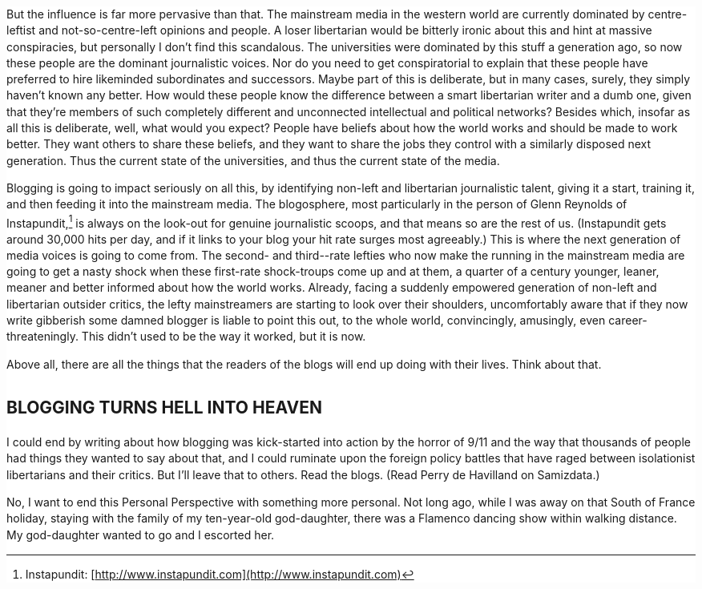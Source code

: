 But the influence is far more pervasive than that. The mainstream
media in the western world are currently dominated by centre-leftist and not-so-centre-left opinions and people. A loser libertarian
would be bitterly ironic about this and hint at massive conspiracies,
but personally I don’t find this scandalous. The universities were
dominated by this stuff a generation ago, so now these people are
the dominant journalistic voices. Nor do you need to get conspiratorial to explain that these people have preferred to hire likeminded subordinates and successors. Maybe part of this is
deliberate, but in many cases, surely, they simply haven’t known
any better. How would these people know the difference between
a smart libertarian writer and a dumb one, given that they’re members of such completely different and unconnected intellectual and
political networks? Besides which, insofar as all this is deliberate,
well, what would you expect? People have beliefs about how the
world works and should be made to work better. They want others
to share these beliefs, and they want to share the jobs they control
with a similarly disposed next generation. Thus the current state of
the universities, and thus the current state of the media.

Blogging is going to impact seriously on all this, by identifying
non-left and libertarian journalistic talent, giving it a start, training
it, and then feeding it into the mainstream media. The blogosphere, most particularly in the person of Glenn Reynolds of Instapundit,[^12] is always on the look-out for genuine journalistic scoops,
and that means so are the rest of us. (Instapundit gets around
30,000 hits per day, and if it links to your blog your hit rate surges
most agreeably.) This is where the next generation of media
voices is going to come from. The second- and third--rate lefties
who now make the running in the mainstream media are going to
get a nasty shock when these first-rate shock-troups come up and
at them, a quarter of a century younger, leaner, meaner and better
informed about how the world works. Already, facing a suddenly
empowered generation of non-left and libertarian outsider critics,
the lefty mainstreamers are starting to look over their shoulders,
uncomfortably aware that if they now write gibberish some
damned blogger is liable to point this out, to the whole world,
convincingly, amusingly, even career-threateningly. This didn’t
used to be the way it worked, but it is now.

Above all, there are all the things that the readers of the blogs will
end up doing with their lives. Think about that.

## BLOGGING TURNS HELL INTO HEAVEN

I could end by writing about how blogging was kick-started into
action by the horror of 9/11 and the way that thousands of people
had things they wanted to say about that, and I could ruminate
upon the foreign policy battles that have raged between isolationist
libertarians and their critics. But I’ll leave that to others. Read the
blogs. (Read Perry de Havilland on Samizdata.)

No, I want to end this Personal Perspective with something more
personal. Not long ago, while I was away on that South of France
holiday, staying with the family of my ten-year-old god-daughter,
there was a Flamenco dancing show within walking distance. My
god-daughter wanted to go and I escorted her.


[^1]: See my Personal Perspectives No. 13, Helping People To Do Freedom, Libertarian Alliance, London, 2000.
[^2]: To learn more about or to subscribe to the Libertarian Alliance Forum, e-mail the moderator: mario@libertarian.co.uk
[^3]: Libertarian Samizdata: [http://www.samizdata.net](http://www.samizdata.net)
[^4]: See for example Free Life No. 26, December 1996, p. 29.
[^5]: Libertarian Samizdata, April 19, 2002, “Stars in space”.
[^6]: Libertarian Samizdata, April 4, 2002, “Great moments in capitalism”.
[^7]: Libertarian Samizdata, February 24, 2002, “The joy of genetic engineering”.
[^8]: Libertarian Samizdata, May 1, 2002, "The triumph of capitalism”.
[^9]: Natalie Solent, [http://www.nataliesolent.blogspot.com](http://www.nataliesolent.blogspot.com)
[^10]: Natalie Solent: [http://www.nataliesolent.blogspot.com](http://www.nataliesolent.blogspot.com) ; The Liberty Log: [http://www.blog.libertyclub.org.uk](http://www.blog.libertyclub.org.uk) ; UK Transport: [http://www.uktransport.blogspot.com](http://www.uktransport.blogspot.com) ; Blogosophical Investigations: [http://www.chris-cooper.blogspot.com](http://www.chris-cooper.blogspot.com) ; Freedom and Whisky: [http://www.freedomandwhisky.blogspot.com](http://www.freedomandwhisky.blogspot.com)
[^11]: Economic Notes No. 49, The Private Ownership of Public Space: The New Age of Rationally Priced Road Use, Libertarian Alliance, 1993.
[^12]: Instapundit: [http://www.instapundit.com](http://www.instapundit.com)